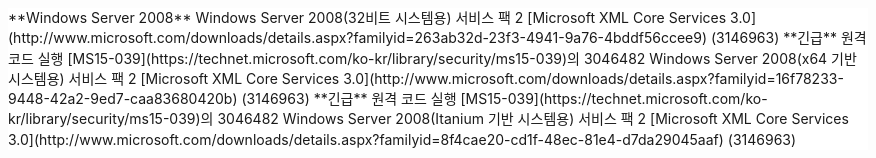 </td>
</tr>
<tr>
<td style="border:1px solid black;" colspan="4">
**Windows Server 2008**

</td>
</tr>
<tr>
<td style="border:1px solid black;">
Windows Server 2008(32비트 시스템용) 서비스 팩 2

</td>
<td style="border:1px solid black;">
[Microsoft XML Core Services 3.0](http://www.microsoft.com/downloads/details.aspx?familyid=263ab32d-23f3-4941-9a76-4bddf56ccee9)  
(3146963)

</td>
<td style="border:1px solid black;">
**긴급**  
원격 코드 실행

</td>
<td style="border:1px solid black;">
[MS15-039](https://technet.microsoft.com/ko-kr/library/security/ms15-039)의 3046482

</td>
</tr>
<tr>
<td style="border:1px solid black;">
Windows Server 2008(x64 기반 시스템용) 서비스 팩 2

</td>
<td style="border:1px solid black;">
[Microsoft XML Core Services 3.0](http://www.microsoft.com/downloads/details.aspx?familyid=16f78233-9448-42a2-9ed7-caa83680420b)  
(3146963)

</td>
<td style="border:1px solid black;">
**긴급**  
원격 코드 실행

</td>
<td style="border:1px solid black;">
[MS15-039](https://technet.microsoft.com/ko-kr/library/security/ms15-039)의 3046482

</td>
</tr>
<tr>
<td style="border:1px solid black;">
Windows Server 2008(Itanium 기반 시스템용) 서비스 팩 2

</td>
<td style="border:1px solid black;">
[Microsoft XML Core Services 3.0](http://www.microsoft.com/downloads/details.aspx?familyid=8f4cae20-cd1f-48ec-81e4-d7da29045aaf)  
(3146963)
